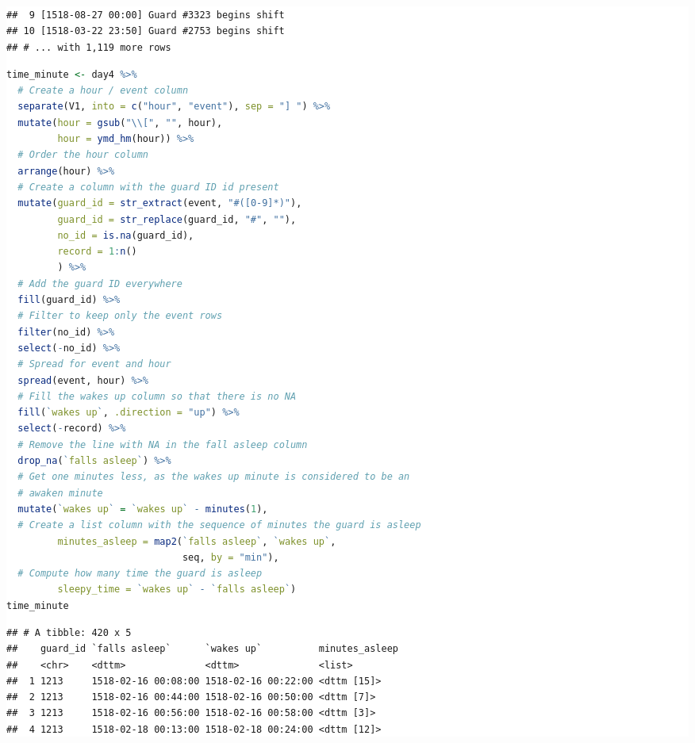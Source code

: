     ##  9 [1518-08-27 00:00] Guard #3323 begins shift
    ## 10 [1518-03-22 23:50] Guard #2753 begins shift
    ## # ... with 1,119 more rows

``` r
time_minute <- day4 %>%
  # Create a hour / event column
  separate(V1, into = c("hour", "event"), sep = "] ") %>%
  mutate(hour = gsub("\\[", "", hour),
         hour = ymd_hm(hour)) %>%
  # Order the hour column
  arrange(hour) %>%
  # Create a column with the guard ID id present
  mutate(guard_id = str_extract(event, "#([0-9]*)"),
         guard_id = str_replace(guard_id, "#", ""),
         no_id = is.na(guard_id),
         record = 1:n()
         ) %>%
  # Add the guard ID everywhere
  fill(guard_id) %>%
  # Filter to keep only the event rows
  filter(no_id) %>%
  select(-no_id) %>%
  # Spread for event and hour
  spread(event, hour) %>%
  # Fill the wakes up column so that there is no NA
  fill(`wakes up`, .direction = "up") %>%
  select(-record) %>%
  # Remove the line with NA in the fall asleep column
  drop_na(`falls asleep`) %>%
  # Get one minutes less, as the wakes up minute is considered to be an
  # awaken minute
  mutate(`wakes up` = `wakes up` - minutes(1),
  # Create a list column with the sequence of minutes the guard is asleep
         minutes_asleep = map2(`falls asleep`, `wakes up`,
                               seq, by = "min"),
  # Compute how many time the guard is asleep
         sleepy_time = `wakes up` - `falls asleep`)
time_minute
```

    ## # A tibble: 420 x 5
    ##    guard_id `falls asleep`      `wakes up`          minutes_asleep
    ##    <chr>    <dttm>              <dttm>              <list>
    ##  1 1213     1518-02-16 00:08:00 1518-02-16 00:22:00 <dttm [15]>
    ##  2 1213     1518-02-16 00:44:00 1518-02-16 00:50:00 <dttm [7]>
    ##  3 1213     1518-02-16 00:56:00 1518-02-16 00:58:00 <dttm [3]>
    ##  4 1213     1518-02-18 00:13:00 1518-02-18 00:24:00 <dttm [12]>